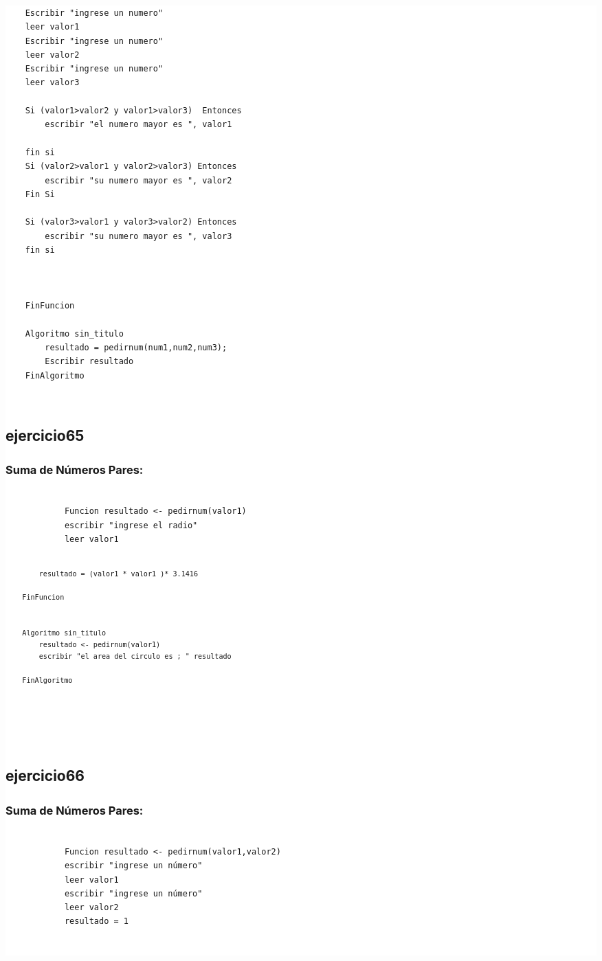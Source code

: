         Escribir "ingrese un numero"
        leer valor1
        Escribir "ingrese un numero"
        leer valor2
        Escribir "ingrese un numero"
        leer valor3
        
        Si (valor1>valor2 y valor1>valor3)  Entonces
            escribir "el numero mayor es ", valor1
            
        fin si
        Si (valor2>valor1 y valor2>valor3) Entonces
            escribir "su numero mayor es ", valor2
        Fin Si
        
        Si (valor3>valor1 y valor3>valor2) Entonces
            escribir "su numero mayor es ", valor3
        fin si
        
        
        
        FinFuncion

        Algoritmo sin_titulo
            resultado = pedirnum(num1,num2,num3);
            Escribir resultado
        FinAlgoritmo
 </code>
</pre>
<br>

<h2> ejercicio65 </h2>
<h3>Suma de Números Pares:   </h3>
<pre>
    <code> 
            Funcion resultado <- pedirnum(valor1)
            escribir "ingrese el radio"
            leer valor1
            
            resultado = (valor1 * valor1 )* 3.1416
            
        FinFuncion


        Algoritmo sin_titulo
            resultado <- pedirnum(valor1)
            escribir "el area del circulo es ; " resultado
            
        FinAlgoritmo

 </code>
</pre>
<br>

<h2> ejercicio66 </h2>
<h3>Suma de Números Pares:   </h3>
<pre>
    <code> 
            Funcion resultado <- pedirnum(valor1,valor2)
            escribir "ingrese un número"
            leer valor1
            escribir "ingrese un número"
            leer valor2
            resultado = 1
            